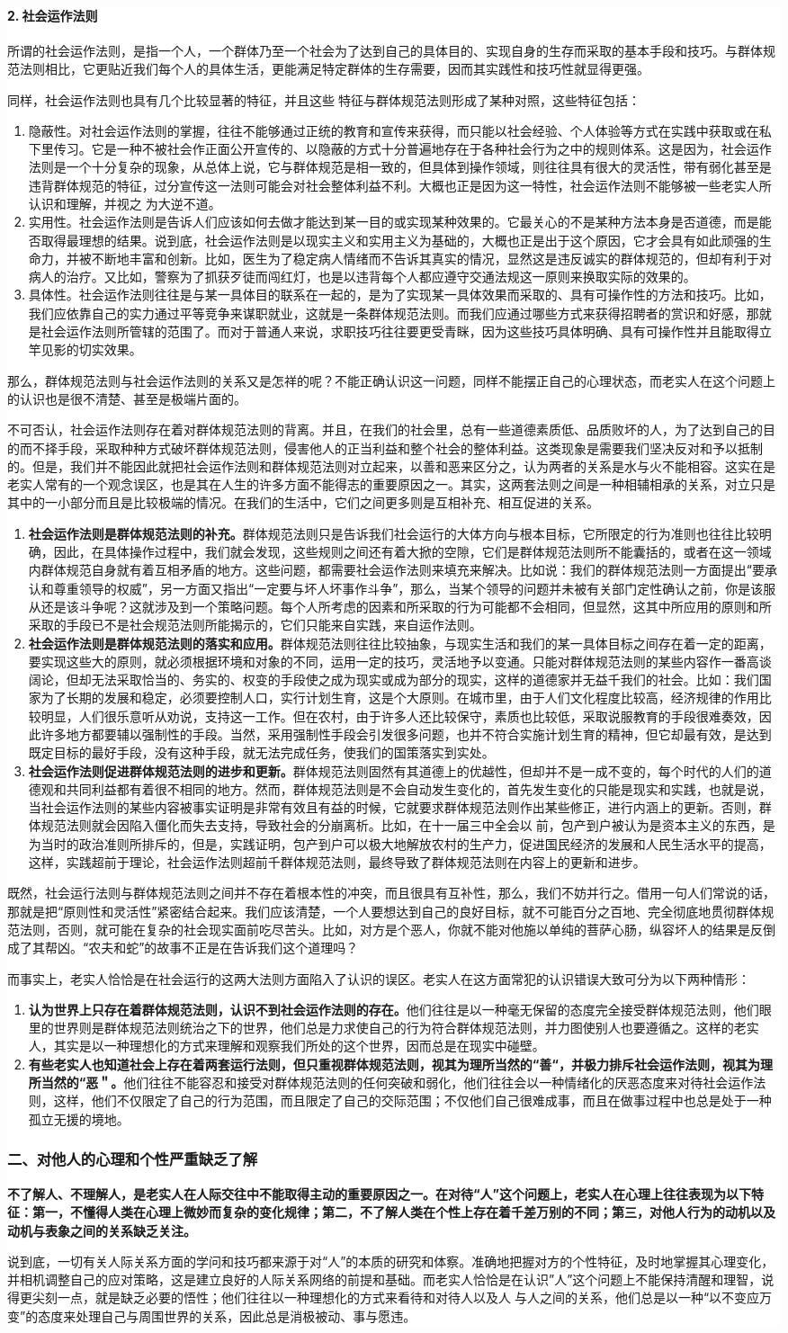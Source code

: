 #### **2. 社会运作法则**

所谓的社会运作法则，是指一个人，一个群体乃至一个社会为了达到自己的具体目的、实现自身的生存而采取的基本手段和技巧。与群体规范法则相比，它更贴近我们每个人的具体生活，更能满足特定群体的生存需要，因而其实践性和技巧性就显得更强。

同样，社会运作法则也具有几个比较显著的特征，并且这些 特征与群体规范法则形成了某种对照，这些特征包括：

1. 隐蔽性。对社会运作法则的掌握，往往不能够通过正统的教育和宣传来获得，而只能以社会经验、个人体验等方式在实践中获取或在私下里传习。它是一种不被社会作正面公开宣传的、以隐蔽的方式十分普遍地存在于各种社会行为之中的规则体系。这是因为，社会运作法则是一个十分复杂的现象，从总体上说，它与群体规范是相一致的，但具体到操作领域，则往往具有很大的灵活性，带有弱化甚至是违背群体规范的特征，过分宣传这一法则可能会对社会整体利益不利。大概也正是因为这一特性，社会运作法则不能够被一些老实人所认识和理解，并视之 为大逆不道。
2. 实用性。社会运作法则是告诉人们应该如何去做才能达到某一目的或实现某种效果的。它最关心的不是某种方法本身是否道德，而是能否取得最理想的结果。说到底，社会运作法则是以现实主义和实用主义为基础的，大概也正是出于这个原因，它才会具有如此顽强的生命力，并被不断地丰富和创新。比如，医生为了稳定病人情绪而不告诉其真实的情况，显然这是违反诚实的群体规范的，但却有利于对病人的治疗。又比如，警察为了抓获歹徒而闯红灯，也是以违背每个人都应遵守交通法规这一原则来换取实际的效果的。
3. 具体性。社会运作法则往往是与某一具体目的联系在一起的，是为了实现某一具体效果而采取的、具有可操作性的方法和技巧。比如，我们应依靠自己的实力通过平等竞争来谋职就业，这就是一条群体规范法则。而我们应通过哪些方式来获得招聘者的赏识和好感，那就是社会运作法则所管辖的范围了。而对于普通人来说，求职技巧往往要更受青眯，因为这些技巧具体明确、具有可操作性并且能取得立竿见影的切实效果。

那么，群体规范法则与社会运作法则的关系又是怎祥的呢？不能正确认识这一问题，同样不能摆正自己的心理状态，而老实人在这个问题上的认识也是很不清楚、甚至是极端片面的。

不可否认，社会运作法则存在着对群体规范法则的背离。并且，在我们的社会里，总有一些道德素质低、品质败坏的人，为了达到自己的目的而不择手段，采取种种方式破坏群体规范法则，侵害他人的正当利益和整个社会的整体利益。这类现象是需要我们坚决反对和予以抵制的。但是，我们并不能因此就把社会运作法则和群体规范法则对立起来，以善和恶来区分之，认为两者的关系是水与火不能相容。这实在是老实人常有的一个观念误区，也是其在人生的许多方面不能得志的重要原因之一。其实，这两套法则之间是一种相辅相承的关系，对立只是其中的一小部分而且是比较极端的情况。在我们的生活中，它们之间更多则是互相补充、相互促进的关系。

1. **社会运作法则是群体规范法则的补充。**&#x7FA4;体规范法则只是告诉我们社会运行的大体方向与根本目标，它所限定的行为准则也往往比较明确，因此，在具体操作过程中，我们就会发现，这些规则之间还有着大掀的空隙，它们是群体规范法则所不能囊括的，或者在这一领域内群体规范自身就有着互相矛盾的地方。这些问题，都需要社会运作法则来填充来解决。比如说：我们的群体规范法则一方面提出“要承认和尊重领导的权威”，另一方面又指出“一定要与坏人坏事作斗争”，那么，当某个领导的问题并未被有关部门定性确认之前，你是该服从还是该斗争呢？这就涉及到一个策略问题。每个人所考虑的因素和所采取的行为可能都不会相同，但显然，这其中所应用的原则和所采取的手段已不是社会规范法则所能揭示的，它们只能来自实践，来自运作法则。
2. **社会运作法则是群体规范法则的落实和应用。**&#x7FA4;体规范法则往往比较抽象，与现实生活和我们的某一具体目标之间存在着一定的距离，要实现这些大的原则，就必须根据环境和对象的不同，运用一定的技巧，灵活地予以变通。只能对群体规范法则的某些内容作一番高谈阔论，但却无法采取恰当的、务实的、权变的手段使之成为现实或成为部分的现实，这样的道德家并无益千我们的社会。比如：我们国家为了长期的发展和稳定，必须要控制人口，实行计划生育，这是个大原则。在城市里，由于人们文化程度比较高，经济规律的作用比较明显，人们很乐意听从劝说，支持这一工作。但在农村，由于许多人还比较保守，素质也比较低，采取说服教育的手段很难奏效，因此许多地方都要辅以强制性的手段。当然，采用强制性手段会引发很多问题，也并不符合实施计划生育的精神，但它却最有效，是达到既定目标的最好手段，没有这种手段，就无法完成任务，使我们的国策落实到实处。
3. **社会运作法则促进群体规范法则的进步和更新。**&#x7FA4;体规范法则固然有其道德上的优越性，但却并不是一成不变的，每个时代的人们的道德观和共同利益都有着很不相同的地方。然而，群体规范法则是不会自动发生变化的，首先发生变化的只能是现实和实践，也就是说，当社会运作法则的某些内容被事实证明是非常有效且有益的时候，它就要求群体规范法则作出某些修正，进行内涵上的更新。否则，群体规范法则就会因陷入僵化而失去支持，导致社会的分崩离析。比如，在十一届三中全会以 前，包产到户被认为是资本主义的东西，是为当时的政治准则所排斥的，但是，实践证明，包产到户可以极大地解放农村的生产力，促进国民经济的发展和人民生活水平的提高，这样，实践超前于理论，社会运作法则超前千群体规范法则，最终导致了群体规范法则在内容上的更新和进步。

既然，社会运行法则与群体规范法则之间并不存在着根本性的冲突，而且很具有互补性，那么，我们不妨并行之。借用一句人们常说的话，那就是把“原则性和灵活性”紧密结合起来。我们应该清楚，一个人要想达到自己的良好目标，就不可能百分之百地、完全彻底地贯彻群体规范法则，否则，就可能在复杂的社会现实面前吃尽苦头。比如，对方是个恶人，你就不能对他施以单纯的菩萨心肠，纵容坏人的结果是反倒成了其帮凶。“农夫和蛇”的故事不正是在告诉我们这个道理吗？

而事实上，老实人恰恰是在社会运行的这两大法则方面陷入了认识的误区。老实人在这方面常犯的认识错误大致可分为以下两种情形：

1. **认为世界上只存在着群体规范法则，认识不到社会运作法则的存在。**&#x4ED6;们往往是以一种毫无保留的态度完全接受群体规范法则，他们眼里的世界则是群体规范法则统治之下的世界，他们总是力求使自己的行为符合群体规范法则，并力图使别人也要遵循之。这样的老实人，其实是以一种理想化的方式来理解和观察我们所处的这个世界，因而总是在现实中碰壁。
2. **有些老实人也知道社会上存在着两套运行法则，但只重视群体规范法则，视其为理所当然的“善“，并极力排斥社会运作法则，视其为理所当然的“恶＂。**&#x4ED6;们往往不能容忍和接受对群体规范法则的任何突破和弱化，他们往往会以一种情绪化的厌恶态度来对待社会运作法则，这样，他们不仅限定了自己的行为范围，而且限定了自己的交际范围；不仅他们自己很难成事，而且在做事过程中也总是处于一种孤立无援的境地。

### 二、对他人的心理和个性严重缺乏了解

**不了解人、不理解人，是老实人在人际交往中不能取得主动的重要原因之一。在对待“人”这个问题上，老实人在心理上往往表现为以下特征：第一，不懂得人类在心理上微妙而复杂的变化规律；第二，不了解人类在个性上存在着千差万别的不同；第三，对他人行为的动机以及动机与表象之间的关系缺乏关注。**

说到底，一切有关人际关系方面的学问和技巧都来源于对“人”的本质的研究和体察。准确地把握对方的个性特征，及时地掌握其心理变化，并相机调整自己的应对策略，这是建立良好的人际关系网络的前提和基础。而老实人恰恰是在认识”人”这个问题上不能保持清醒和理智，说得更尖刻一点，就是缺乏必要的悟性；他们往往以一种理想化的方式来看待和对待人以及人 与人之间的关系，他们总是以一种“以不变应万变”的态度来处理自己与周围世界的关系，因此总是消极被动、事与愿违。
